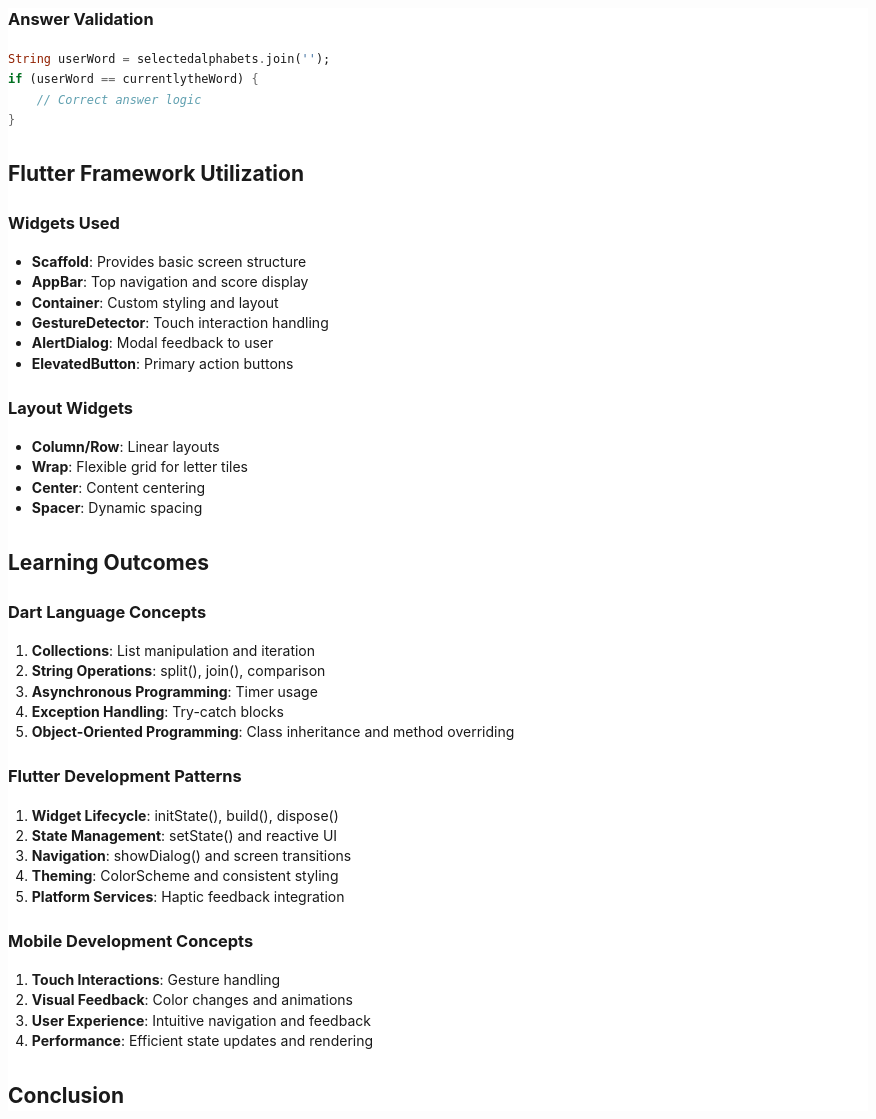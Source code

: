 ### Answer Validation
```dart
String userWord = selectedalphabets.join('');
if (userWord == currentlytheWord) {
    // Correct answer logic
}
```

## Flutter Framework Utilization

### Widgets Used
- **Scaffold**: Provides basic screen structure
- **AppBar**: Top navigation and score display
- **Container**: Custom styling and layout
- **GestureDetector**: Touch interaction handling
- **AlertDialog**: Modal feedback to user
- **ElevatedButton**: Primary action buttons

### Layout Widgets
- **Column/Row**: Linear layouts
- **Wrap**: Flexible grid for letter tiles
- **Center**: Content centering
- **Spacer**: Dynamic spacing

## Learning Outcomes

### Dart Language Concepts
1. **Collections**: List manipulation and iteration
2. **String Operations**: split(), join(), comparison
3. **Asynchronous Programming**: Timer usage
4. **Exception Handling**: Try-catch blocks
5. **Object-Oriented Programming**: Class inheritance and method overriding

### Flutter Development Patterns
1. **Widget Lifecycle**: initState(), build(), dispose()
2. **State Management**: setState() and reactive UI
3. **Navigation**: showDialog() and screen transitions
4. **Theming**: ColorScheme and consistent styling
5. **Platform Services**: Haptic feedback integration

### Mobile Development Concepts
1. **Touch Interactions**: Gesture handling
2. **Visual Feedback**: Color changes and animations
3. **User Experience**: Intuitive navigation and feedback
4. **Performance**: Efficient state updates and rendering

## Conclusion
